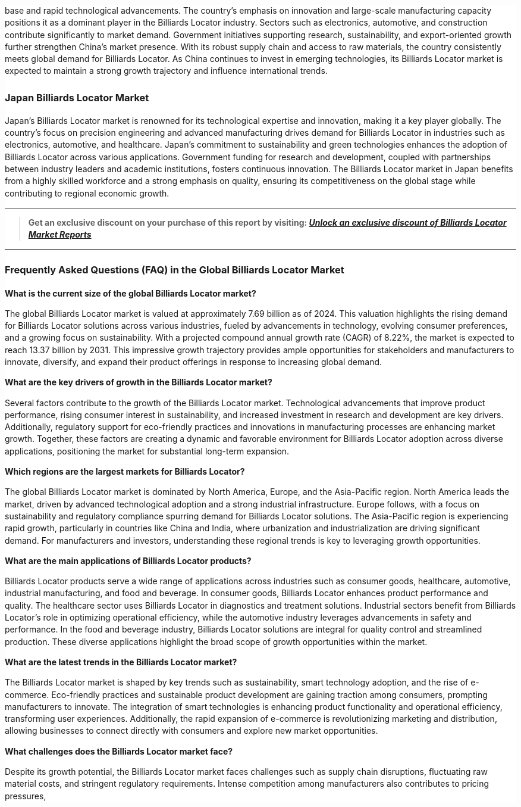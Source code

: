 base and rapid technological advancements. The country&rsquo;s emphasis on innovation and large-scale manufacturing capacity positions it as a dominant player in the Billiards Locator industry. Sectors such as electronics, automotive, and construction contribute significantly to market demand. Government initiatives supporting research, sustainability, and export-oriented growth further strengthen China&rsquo;s market presence. With its robust supply chain and access to raw materials, the country consistently meets global demand for Billiards Locator. As China continues to invest in emerging technologies, its Billiards Locator market is expected to maintain a strong growth trajectory and influence international trends.</p><h3>Japan Billiards Locator Market</h3><p>Japan&rsquo;s Billiards Locator market is renowned for its technological expertise and innovation, making it a key player globally. The country&rsquo;s focus on precision engineering and advanced manufacturing drives demand for Billiards Locator in industries such as electronics, automotive, and healthcare. Japan&rsquo;s commitment to sustainability and green technologies enhances the adoption of Billiards Locator across various applications. Government funding for research and development, coupled with partnerships between industry leaders and academic institutions, fosters continuous innovation. The Billiards Locator market in Japan benefits from a highly skilled workforce and a strong emphasis on quality, ensuring its competitiveness on the global stage while contributing to regional economic growth.</p><hr /><blockquote><p><strong>Get an exclusive discount on your purchase of this report by visiting: <em><a href="://marketresearchpulse.com/ask-for-discount/112003?utm_source=Github&amp;utm_medium=0110">Unlock an exclusive discount of Billiards Locator Market Reports</a></em>&nbsp;</strong></p></blockquote><hr /><h3>Frequently Asked Questions (FAQ) in the Global Billiards Locator Market</h3><p><strong>What is the current size of the global Billiards Locator market?</strong></p><p>The global Billiards Locator market is valued at approximately 7.69 billion as of 2024. This valuation highlights the rising demand for Billiards Locator solutions across various industries, fueled by advancements in technology, evolving consumer preferences, and a growing focus on sustainability. With a projected compound annual growth rate (CAGR) of 8.22%, the market is expected to reach 13.37 billion by 2031. This impressive growth trajectory provides ample opportunities for stakeholders and manufacturers to innovate, diversify, and expand their product offerings in response to increasing global demand.</p><p><strong>What are the key drivers of growth in the Billiards Locator market?</strong></p><p>Several factors contribute to the growth of the Billiards Locator market. Technological advancements that improve product performance, rising consumer interest in sustainability, and increased investment in research and development are key drivers. Additionally, regulatory support for eco-friendly practices and innovations in manufacturing processes are enhancing market growth. Together, these factors are creating a dynamic and favorable environment for Billiards Locator adoption across diverse applications, positioning the market for substantial long-term expansion.</p><p><strong>Which regions are the largest markets for Billiards Locator?</strong></p><p>The global Billiards Locator market is dominated by North America, Europe, and the Asia-Pacific region. North America leads the market, driven by advanced technological adoption and a strong industrial infrastructure. Europe follows, with a focus on sustainability and regulatory compliance spurring demand for Billiards Locator solutions. The Asia-Pacific region is experiencing rapid growth, particularly in countries like China and India, where urbanization and industrialization are driving significant demand. For manufacturers and investors, understanding these regional trends is key to leveraging growth opportunities.</p><p><strong>What are the main applications of Billiards Locator products?</strong></p><p>Billiards Locator products serve a wide range of applications across industries such as consumer goods, healthcare, automotive, industrial manufacturing, and food and beverage. In consumer goods, Billiards Locator enhances product performance and quality. The healthcare sector uses Billiards Locator in diagnostics and treatment solutions. Industrial sectors benefit from Billiards Locator&rsquo;s role in optimizing operational efficiency, while the automotive industry leverages advancements in safety and performance. In the food and beverage industry, Billiards Locator solutions are integral for quality control and streamlined production. These diverse applications highlight the broad scope of growth opportunities within the market.</p><p><strong>What are the latest trends in the Billiards Locator market?</strong></p><p>The Billiards Locator market is shaped by key trends such as sustainability, smart technology adoption, and the rise of e-commerce. Eco-friendly practices and sustainable product development are gaining traction among consumers, prompting manufacturers to innovate. The integration of smart technologies is enhancing product functionality and operational efficiency, transforming user experiences. Additionally, the rapid expansion of e-commerce is revolutionizing marketing and distribution, allowing businesses to connect directly with consumers and explore new market opportunities.</p><p><strong>What challenges does the Billiards Locator market face?</strong></p><p>Despite its growth potential, the Billiards Locator market faces challenges such as supply chain disruptions, fluctuating raw material costs, and stringent regulatory requirements. Intense competition among manufacturers also contributes to pricing pressures,